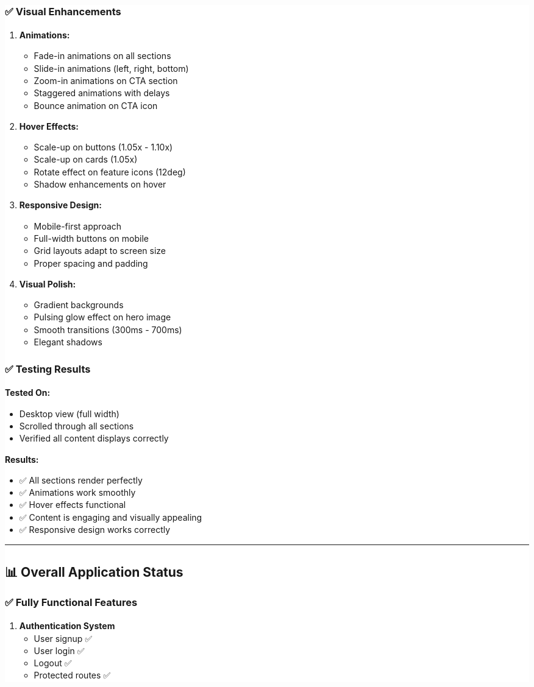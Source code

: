### ✅ Visual Enhancements

1. **Animations:**
   - Fade-in animations on all sections
   - Slide-in animations (left, right, bottom)
   - Zoom-in animations on CTA section
   - Staggered animations with delays
   - Bounce animation on CTA icon

2. **Hover Effects:**
   - Scale-up on buttons (1.05x - 1.10x)
   - Scale-up on cards (1.05x)
   - Rotate effect on feature icons (12deg)
   - Shadow enhancements on hover

3. **Responsive Design:**
   - Mobile-first approach
   - Full-width buttons on mobile
   - Grid layouts adapt to screen size
   - Proper spacing and padding

4. **Visual Polish:**
   - Gradient backgrounds
   - Pulsing glow effect on hero image
   - Smooth transitions (300ms - 700ms)
   - Elegant shadows

### ✅ Testing Results

**Tested On:**
- Desktop view (full width)
- Scrolled through all sections
- Verified all content displays correctly

**Results:**
- ✅ All sections render perfectly
- ✅ Animations work smoothly
- ✅ Hover effects functional
- ✅ Content is engaging and visually appealing
- ✅ Responsive design works correctly

---

## 📊 Overall Application Status

### ✅ Fully Functional Features

1. **Authentication System**
   - User signup ✅
   - User login ✅
   - Logout ✅
   - Protected routes ✅
